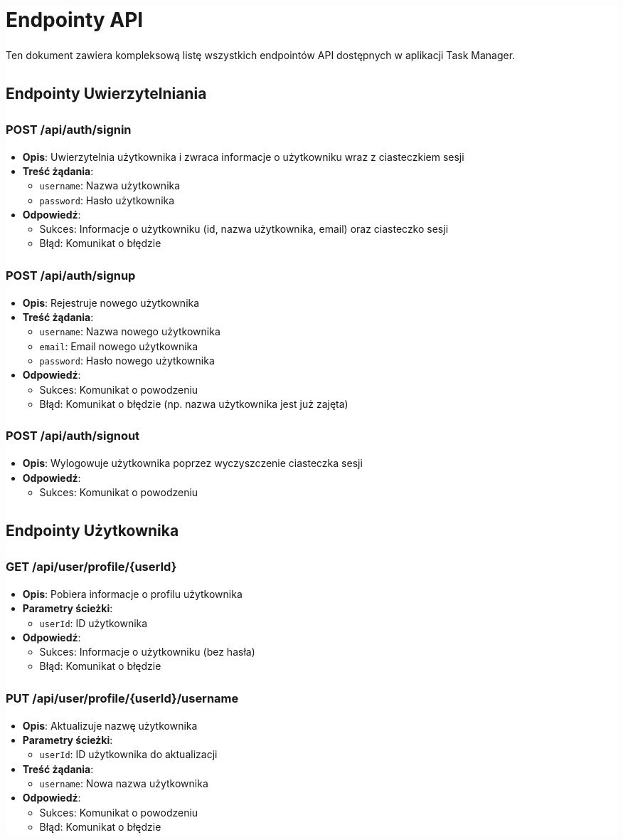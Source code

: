 # Endpointy API

Ten dokument zawiera kompleksową listę wszystkich endpointów API dostępnych w aplikacji Task Manager.

## Endpointy Uwierzytelniania

### POST /api/auth/signin
- **Opis**: Uwierzytelnia użytkownika i zwraca informacje o użytkowniku wraz z ciasteczkiem sesji
- **Treść żądania**: 
  - `username`: Nazwa użytkownika
  - `password`: Hasło użytkownika
- **Odpowiedź**: 
  - Sukces: Informacje o użytkowniku (id, nazwa użytkownika, email) oraz ciasteczko sesji
  - Błąd: Komunikat o błędzie

### POST /api/auth/signup
- **Opis**: Rejestruje nowego użytkownika
- **Treść żądania**: 
  - `username`: Nazwa nowego użytkownika
  - `email`: Email nowego użytkownika
  - `password`: Hasło nowego użytkownika
- **Odpowiedź**: 
  - Sukces: Komunikat o powodzeniu
  - Błąd: Komunikat o błędzie (np. nazwa użytkownika jest już zajęta)

### POST /api/auth/signout
- **Opis**: Wylogowuje użytkownika poprzez wyczyszczenie ciasteczka sesji
- **Odpowiedź**: 
  - Sukces: Komunikat o powodzeniu

## Endpointy Użytkownika

### GET /api/user/profile/{userId}
- **Opis**: Pobiera informacje o profilu użytkownika
- **Parametry ścieżki**:
  - `userId`: ID użytkownika
- **Odpowiedź**: 
  - Sukces: Informacje o użytkowniku (bez hasła)
  - Błąd: Komunikat o błędzie

### PUT /api/user/profile/{userId}/username
- **Opis**: Aktualizuje nazwę użytkownika
- **Parametry ścieżki**:
  - `userId`: ID użytkownika do aktualizacji
- **Treść żądania**: 
  - `username`: Nowa nazwa użytkownika
- **Odpowiedź**: 
  - Sukces: Komunikat o powodzeniu
  - Błąd: Komunikat o błędzie
